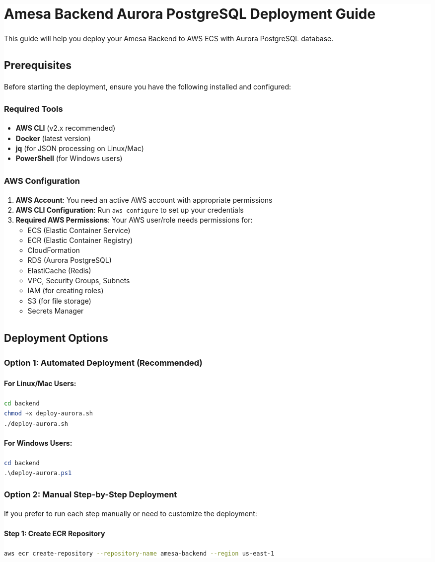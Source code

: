 # Amesa Backend Aurora PostgreSQL Deployment Guide

This guide will help you deploy your Amesa Backend to AWS ECS with Aurora PostgreSQL database.

## Prerequisites

Before starting the deployment, ensure you have the following installed and configured:

### Required Tools
- **AWS CLI** (v2.x recommended)
- **Docker** (latest version)
- **jq** (for JSON processing on Linux/Mac)
- **PowerShell** (for Windows users)

### AWS Configuration
1. **AWS Account**: You need an active AWS account with appropriate permissions
2. **AWS CLI Configuration**: Run `aws configure` to set up your credentials
3. **Required AWS Permissions**: Your AWS user/role needs permissions for:
   - ECS (Elastic Container Service)
   - ECR (Elastic Container Registry)
   - CloudFormation
   - RDS (Aurora PostgreSQL)
   - ElastiCache (Redis)
   - VPC, Security Groups, Subnets
   - IAM (for creating roles)
   - S3 (for file storage)
   - Secrets Manager

## Deployment Options

### Option 1: Automated Deployment (Recommended)

#### For Linux/Mac Users:
```bash
cd backend
chmod +x deploy-aurora.sh
./deploy-aurora.sh
```

#### For Windows Users:
```powershell
cd backend
.\deploy-aurora.ps1
```

### Option 2: Manual Step-by-Step Deployment

If you prefer to run each step manually or need to customize the deployment:

#### Step 1: Create ECR Repository
```bash
aws ecr create-repository --repository-name amesa-backend --region us-east-1
```
